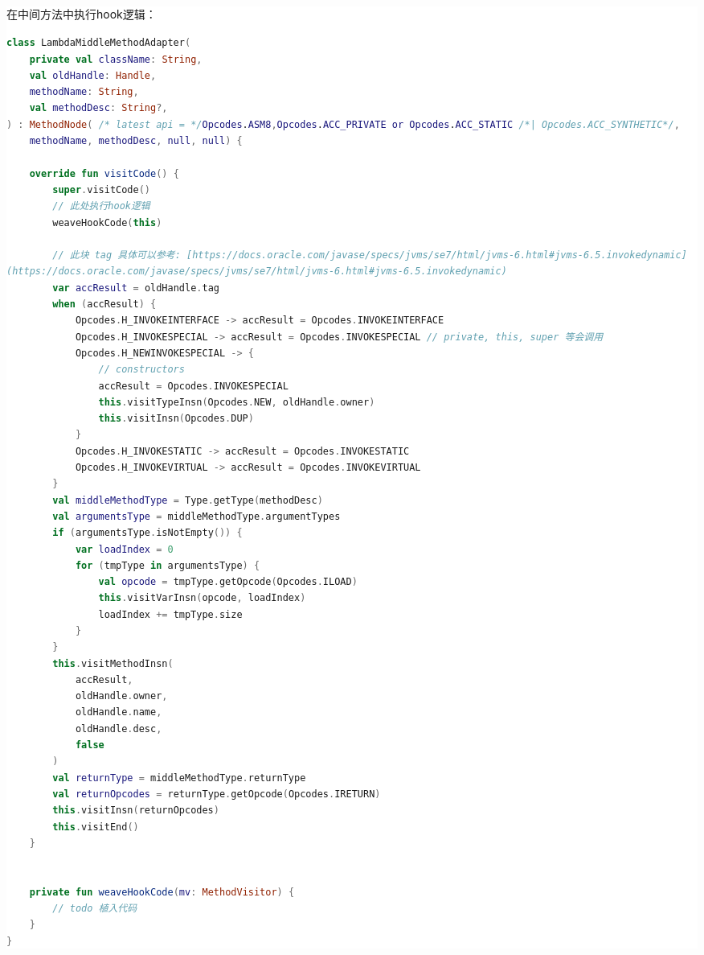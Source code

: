 在中间方法中执行hook逻辑：

```kotlin
class LambdaMiddleMethodAdapter(
    private val className: String,
    val oldHandle: Handle,
    methodName: String,
    val methodDesc: String?,
) : MethodNode( /* latest api = */Opcodes.ASM8,Opcodes.ACC_PRIVATE or Opcodes.ACC_STATIC /*| Opcodes.ACC_SYNTHETIC*/,
    methodName, methodDesc, null, null) {

    override fun visitCode() {
        super.visitCode()
        // 此处执行hook逻辑
        weaveHookCode(this)

        // 此块 tag 具体可以参考: [https://docs.oracle.com/javase/specs/jvms/se7/html/jvms-6.html#jvms-6.5.invokedynamic](https://docs.oracle.com/javase/specs/jvms/se7/html/jvms-6.html#jvms-6.5.invokedynamic)
        var accResult = oldHandle.tag
        when (accResult) {
            Opcodes.H_INVOKEINTERFACE -> accResult = Opcodes.INVOKEINTERFACE
            Opcodes.H_INVOKESPECIAL -> accResult = Opcodes.INVOKESPECIAL // private, this, super 等会调用
            Opcodes.H_NEWINVOKESPECIAL -> {
                // constructors
                accResult = Opcodes.INVOKESPECIAL
                this.visitTypeInsn(Opcodes.NEW, oldHandle.owner)
                this.visitInsn(Opcodes.DUP)
            }
            Opcodes.H_INVOKESTATIC -> accResult = Opcodes.INVOKESTATIC
            Opcodes.H_INVOKEVIRTUAL -> accResult = Opcodes.INVOKEVIRTUAL
        }
        val middleMethodType = Type.getType(methodDesc)
        val argumentsType = middleMethodType.argumentTypes
        if (argumentsType.isNotEmpty()) {
            var loadIndex = 0
            for (tmpType in argumentsType) {
                val opcode = tmpType.getOpcode(Opcodes.ILOAD)
                this.visitVarInsn(opcode, loadIndex)
                loadIndex += tmpType.size
            }
        }
        this.visitMethodInsn(
            accResult,
            oldHandle.owner,
            oldHandle.name,
            oldHandle.desc,
            false
        )
        val returnType = middleMethodType.returnType
        val returnOpcodes = returnType.getOpcode(Opcodes.IRETURN)
        this.visitInsn(returnOpcodes)
        this.visitEnd()
    }


    private fun weaveHookCode(mv: MethodVisitor) {
		// todo 植入代码
    }
}
```
